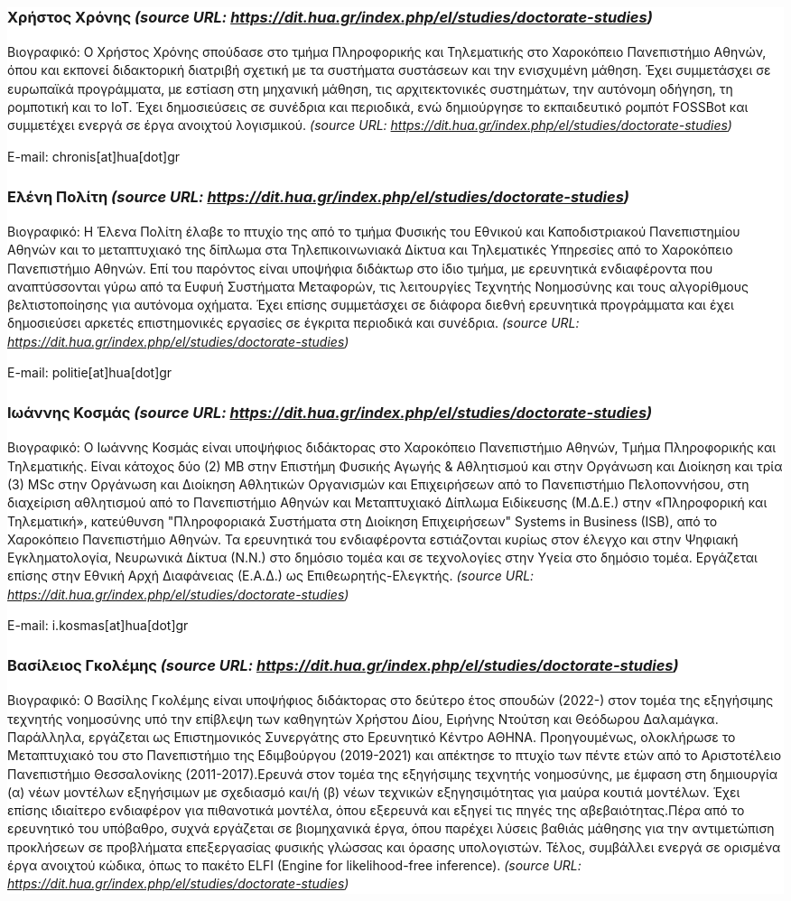 ### Χρήστος Χρόνης  *(source URL: https://dit.hua.gr/index.php/el/studies/doctorate-studies)*

Βιογραφικό: Ο Χρήστος Χρόνης σπούδασε στο τμήμα Πληροφορικής και Τηλεματικής στο Χαροκόπειο Πανεπιστήμιο Αθηνών, όπου και εκπονεί διδακτορική διατριβή σχετική με τα συστήματα συστάσεων και την ενισχυμένη μάθηση. Έχει συμμετάσχει σε ευρωπαϊκά προγράμματα, με εστίαση στη μηχανική μάθηση, τις αρχιτεκτονικές συστημάτων, την αυτόνομη οδήγηση, τη ρομποτική και το IoT. Έχει δημοσιεύσεις σε συνέδρια και περιοδικά, ενώ δημιούργησε το εκπαιδευτικό ρομπότ FOSSBot και συμμετέχει ενεργά σε έργα ανοιχτού λογισμικού.  *(source URL: https://dit.hua.gr/index.php/el/studies/doctorate-studies)*

E-mail: chronis\[at\]hua\[dot\]gr

### Ελένη Πολίτη  *(source URL: https://dit.hua.gr/index.php/el/studies/doctorate-studies)*

Βιογραφικό: Η Έλενα Πολίτη έλαβε το πτυχίο της από το τμήμα Φυσικής του Εθνικού και Καποδιστριακού Πανεπιστημίου Αθηνών και το μεταπτυχιακό της δίπλωμα στα Τηλεπικοινωνιακά Δίκτυα και Τηλεματικές Υπηρεσίες από το Χαροκόπειο Πανεπιστήμιο Αθηνών. Επί του παρόντος είναι υποψήφια διδάκτωρ στο ίδιο τμήμα, με ερευνητικά ενδιαφέροντα που αναπτύσσονται γύρω από τα Ευφυή Συστήματα Μεταφορών, τις λειτουργίες Τεχνητής Νοημοσύνης και τους αλγορίθμους βελτιστοποίησης για αυτόνομα οχήματα. Έχει επίσης συμμετάσχει σε διάφορα διεθνή ερευνητικά προγράμματα και έχει δημοσιεύσει αρκετές επιστημονικές εργασίες σε έγκριτα περιοδικά και συνέδρια.  *(source URL: https://dit.hua.gr/index.php/el/studies/doctorate-studies)*

E-mail: politie\[at\]hua\[dot\]gr

### Ιωάννης Κοσμάς  *(source URL: https://dit.hua.gr/index.php/el/studies/doctorate-studies)*

Βιογραφικό: Ο Ιωάννης Κοσμάς είναι υποψήφιος διδάκτορας στο Χαροκόπειο Πανεπιστήμιο Αθηνών, Τμήμα Πληροφορικής και Τηλεματικής. Είναι κάτοχος δύο (2) MB στην Επιστήμη Φυσικής Αγωγής & Αθλητισμού και στην Οργάνωση και Διοίκηση και τρία (3) MSc στην Οργάνωση και Διοίκηση Αθλητικών Οργανισμών και Επιχειρήσεων από το Πανεπιστήμιο Πελοποννήσου, στη διαχείριση αθλητισμού από το Πανεπιστήμιο Αθηνών και Μεταπτυχιακό Δίπλωμα Ειδίκευσης (Μ.Δ.Ε.) στην «Πληροφορική και Τηλεματική», κατεύθυνση "Πληροφοριακά Συστήματα στη Διοίκηση Επιχειρήσεων" Systems in Business (ISB), από το Χαροκόπειο Πανεπιστήμιο Αθηνών. Τα ερευνητικά του ενδιαφέροντα εστιάζονται κυρίως στον έλεγχο και στην Ψηφιακή Εγκληματολογία, Νευρωνικά Δίκτυα (Ν.Ν.) στο δημόσιο τομέα και σε τεχνολογίες στην Υγεία στο δημόσιο τομέα. Εργάζεται επίσης στην Εθνική Αρχή Διαφάνειας (Ε.Α.Δ.) ως Επιθεωρητής-Ελεγκτής.  *(source URL: https://dit.hua.gr/index.php/el/studies/doctorate-studies)*

E-mail: i.kosmas\[at\]hua\[dot\]gr

### Βασίλειος Γκολέμης  *(source URL: https://dit.hua.gr/index.php/el/studies/doctorate-studies)*

Βιογραφικό: Ο Βασίλης Γκολέμης είναι υποψήφιος διδάκτορας στο δεύτερο έτος σπουδών (2022-) στον τομέα της εξηγήσιμης τεχνητής νοημοσύνης υπό την επίβλεψη των καθηγητών Χρήστου Δίου, Ειρήνης Ντούτση και Θεόδωρου Δαλαμάγκα. Παράλληλα, εργάζεται ως Επιστημονικός Συνεργάτης στο Ερευνητικό Κέντρο ΑΘΗΝΑ. Προηγουμένως, ολοκλήρωσε το Μεταπτυχιακό του στο Πανεπιστήμιο της Εδιμβούργου (2019-2021) και απέκτησε το πτυχίο των πέντε ετών από το Αριστοτέλειο Πανεπιστήμιο Θεσσαλονίκης (2011-2017).Ερευνά στον τομέα της εξηγήσιμης τεχνητής νοημοσύνης, με έμφαση στη δημιουργία (α) νέων μοντέλων εξηγήσιμων με σχεδιασμό και/ή (β) νέων τεχνικών εξηγησιμότητας για μαύρα κουτιά μοντέλων. Έχει επίσης ιδιαίτερο ενδιαφέρον για πιθανοτικά μοντέλα, όπου εξερευνά και εξηγεί τις πηγές της αβεβαιότητας.Πέρα ​​από το ερευνητικό του υπόβαθρο, συχνά εργάζεται σε βιομηχανικά έργα, όπου παρέχει λύσεις βαθιάς μάθησης για την αντιμετώπιση προκλήσεων σε προβλήματα επεξεργασίας φυσικής γλώσσας και όρασης υπολογιστών. Τέλος, συμβάλλει ενεργά σε ορισμένα έργα ανοιχτού κώδικα, όπως το πακέτο ELFI (Engine for likelihood-free inference).  *(source URL: https://dit.hua.gr/index.php/el/studies/doctorate-studies)*
